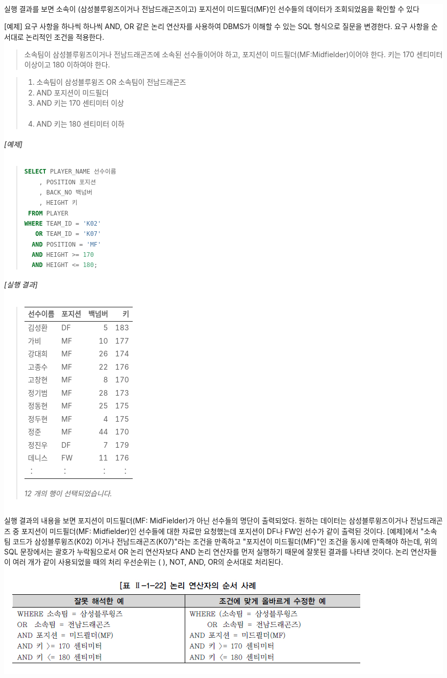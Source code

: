 
실행 결과를 보면 소속이 (삼성블루윙즈이거나 전남드래곤즈이고) 포지션이 미드필더(MF)인 선수들의 데이터가 조회되었음을 확인할 수 있다<br>

[예제] 요구 사항을 하나씩 하나씩 AND, OR 같은 논리 연산자를 사용하여 DBMS가 이해할 수 있는 SQL 형식으로 질문을 변경한다. 요구 사항을 순서대로 논리적인 조건을 적용한다.

> 소속팀이 삼성블루윙즈이거나 전남드래곤즈에 소속된 선수들이어야 하고, 포지션이 미드필더(MF:Midfielder)이어야 한다.
> 키는 170 센티미터 이상이고 180 이하여야 한다.

>1) 소속팀이 삼성블루윙즈 OR 소속팀이 전남드래곤즈<br>
>2) AND 포지션이 미드필더 <br>
>3) AND 키는 170 센티미터 이상<br><br>
>4) AND 키는 180 센티미터 이하<br>

###### [예제]

>```sql
>SELECT PLAYER_NAME 선수이름
>     , POSITION 포지션
>     , BACK_NO 백넘버
>     , HEIGHT 키
>  FROM PLAYER
> WHERE TEAM_ID = 'K02'
>    OR TEAM_ID = 'K07'
>   AND POSITION = 'MF'
>   AND HEIGHT >= 170
>   AND HEIGHT <= 180;
>```

###### [실행 결과]

>|선수이름|포지션|백넘버| 키 |
>|--------|------|-----:|---:|
>|김성환  |DF    |     5| 183|
>|가비    |MF    |    10| 177|
>|강대희  |MF    |    26| 174|
>|고종수  |MF    |    22| 176|
>|고창현  |MF    |     8| 170|
>|정기범  |MF    |    28| 173|
>|정동현  |MF    |    25| 175|
>|정두현  |MF    |     4| 175|
>|정준    |MF    |    44| 170|
>|정진우  |DF    |     7| 179|
>|데니스  |FW    |    11| 176|
>|：      |：    |     ：|   ：|
>
>###### 12 개의 행이 선택되었습니다.
>

실행 결과의 내용을 보면 포지션이 미드필더(MF: MidFielder)가 아닌 선수들의 명단이 출력되었다. 원하는 데이터는 삼성블루윙즈이거나 전남드래곤즈 중 포지션이 미드필더(MF: Midfielder)인 선수들에 대한 자료만 요청했는데 포지션이 DF나 FW인 선수가 같이 출력된 것이다. [예제]에서 "소속팀 코드가 삼성블루윙즈(K02) 이거나 전남드래곤즈(K07)"라는 조건을 만족하고 "포지션이 미드필더(MF)"인 조건을 동시에 만족해야 하는데, 위의 SQL 문장에서는 괄호가 누락됨으로서 OR 논리 연산자보다 AND 논리 연산자를 먼저 실행하기 때문에 잘못된 결과를 나타낸 것이다. 논리 연산자들이 여러 개가 같이 사용되었을 때의 처리 우선순위는 ( ), NOT, AND, OR의 순서대로 처리된다.<br>

![](../images_files/SQL_179.jpg)
